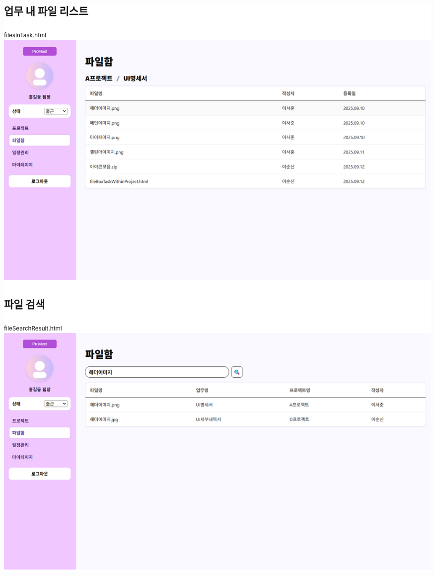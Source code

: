 ## 업무 내 파일 리스트
<sub>filesInTask.html</sub>  
![Files in Task](WebContent/captures/filesInTask.png)

## 파일 검색
<sub>fileSearchResult.html</sub>  
![File Search Result](WebContent/captures/fileSearchResult.png)
